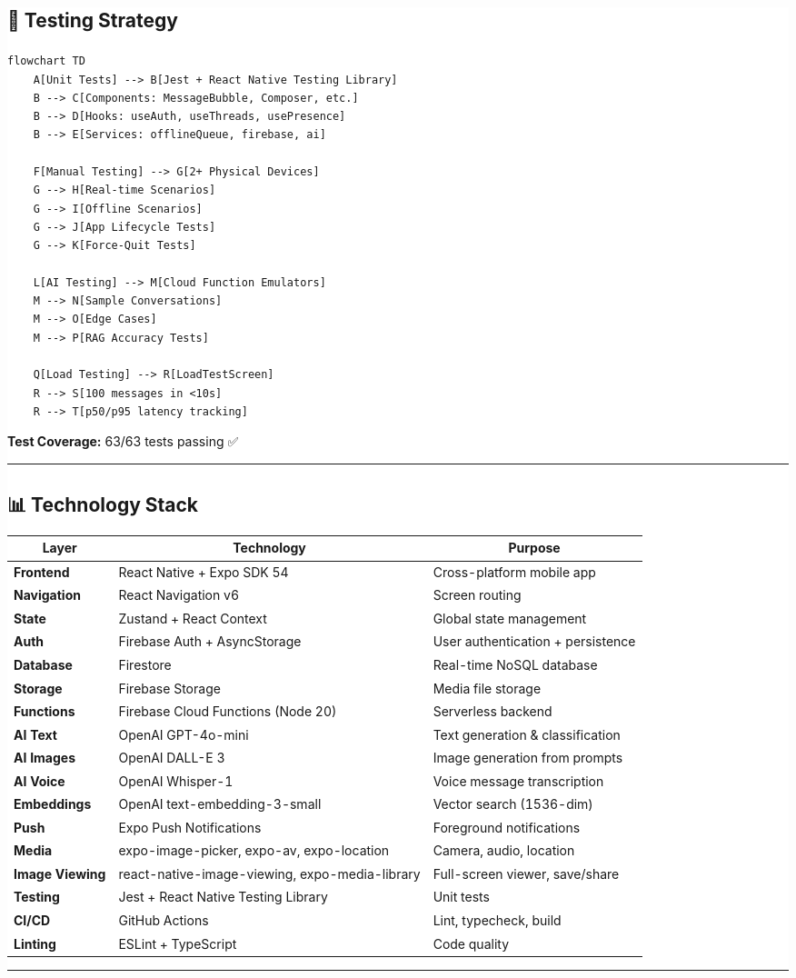 
## 🧪 Testing Strategy

```mermaid
flowchart TD
    A[Unit Tests] --> B[Jest + React Native Testing Library]
    B --> C[Components: MessageBubble, Composer, etc.]
    B --> D[Hooks: useAuth, useThreads, usePresence]
    B --> E[Services: offlineQueue, firebase, ai]
    
    F[Manual Testing] --> G[2+ Physical Devices]
    G --> H[Real-time Scenarios]
    G --> I[Offline Scenarios]
    G --> J[App Lifecycle Tests]
    G --> K[Force-Quit Tests]
    
    L[AI Testing] --> M[Cloud Function Emulators]
    M --> N[Sample Conversations]
    M --> O[Edge Cases]
    M --> P[RAG Accuracy Tests]
    
    Q[Load Testing] --> R[LoadTestScreen]
    R --> S[100 messages in <10s]
    R --> T[p50/p95 latency tracking]
```

**Test Coverage:** 63/63 tests passing ✅

---

## 📊 Technology Stack

| Layer | Technology | Purpose |
|-------|-----------|---------|
| **Frontend** | React Native + Expo SDK 54 | Cross-platform mobile app |
| **Navigation** | React Navigation v6 | Screen routing |
| **State** | Zustand + React Context | Global state management |
| **Auth** | Firebase Auth + AsyncStorage | User authentication + persistence |
| **Database** | Firestore | Real-time NoSQL database |
| **Storage** | Firebase Storage | Media file storage |
| **Functions** | Firebase Cloud Functions (Node 20) | Serverless backend |
| **AI Text** | OpenAI GPT-4o-mini | Text generation & classification |
| **AI Images** | OpenAI DALL-E 3 | Image generation from prompts |
| **AI Voice** | OpenAI Whisper-1 | Voice message transcription |
| **Embeddings** | OpenAI text-embedding-3-small | Vector search (1536-dim) |
| **Push** | Expo Push Notifications | Foreground notifications |
| **Media** | expo-image-picker, expo-av, expo-location | Camera, audio, location |
| **Image Viewing** | react-native-image-viewing, expo-media-library | Full-screen viewer, save/share |
| **Testing** | Jest + React Native Testing Library | Unit tests |
| **CI/CD** | GitHub Actions | Lint, typecheck, build |
| **Linting** | ESLint + TypeScript | Code quality |

---